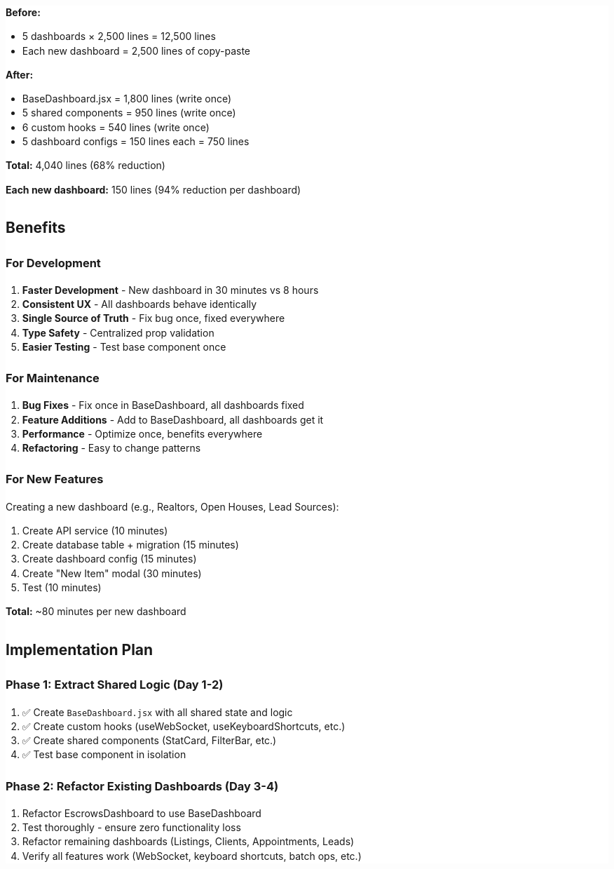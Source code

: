**Before:**
- 5 dashboards × 2,500 lines = 12,500 lines
- Each new dashboard = 2,500 lines of copy-paste

**After:**
- BaseDashboard.jsx = 1,800 lines (write once)
- 5 shared components = 950 lines (write once)
- 6 custom hooks = 540 lines (write once)
- 5 dashboard configs = 150 lines each = 750 lines

**Total:** 4,040 lines (68% reduction)

**Each new dashboard:** 150 lines (94% reduction per dashboard)

## Benefits

### For Development
1. **Faster Development** - New dashboard in 30 minutes vs 8 hours
2. **Consistent UX** - All dashboards behave identically
3. **Single Source of Truth** - Fix bug once, fixed everywhere
4. **Type Safety** - Centralized prop validation
5. **Easier Testing** - Test base component once

### For Maintenance
1. **Bug Fixes** - Fix once in BaseDashboard, all dashboards fixed
2. **Feature Additions** - Add to BaseDashboard, all dashboards get it
3. **Performance** - Optimize once, benefits everywhere
4. **Refactoring** - Easy to change patterns

### For New Features
Creating a new dashboard (e.g., Realtors, Open Houses, Lead Sources):

1. Create API service (10 minutes)
2. Create database table + migration (15 minutes)
3. Create dashboard config (15 minutes)
4. Create "New Item" modal (30 minutes)
5. Test (10 minutes)

**Total:** ~80 minutes per new dashboard

## Implementation Plan

### Phase 1: Extract Shared Logic (Day 1-2)
1. ✅ Create `BaseDashboard.jsx` with all shared state and logic
2. ✅ Create custom hooks (useWebSocket, useKeyboardShortcuts, etc.)
3. ✅ Create shared components (StatCard, FilterBar, etc.)
4. ✅ Test base component in isolation

### Phase 2: Refactor Existing Dashboards (Day 3-4)
1. Refactor EscrowsDashboard to use BaseDashboard
2. Test thoroughly - ensure zero functionality loss
3. Refactor remaining dashboards (Listings, Clients, Appointments, Leads)
4. Verify all features work (WebSocket, keyboard shortcuts, batch ops, etc.)
